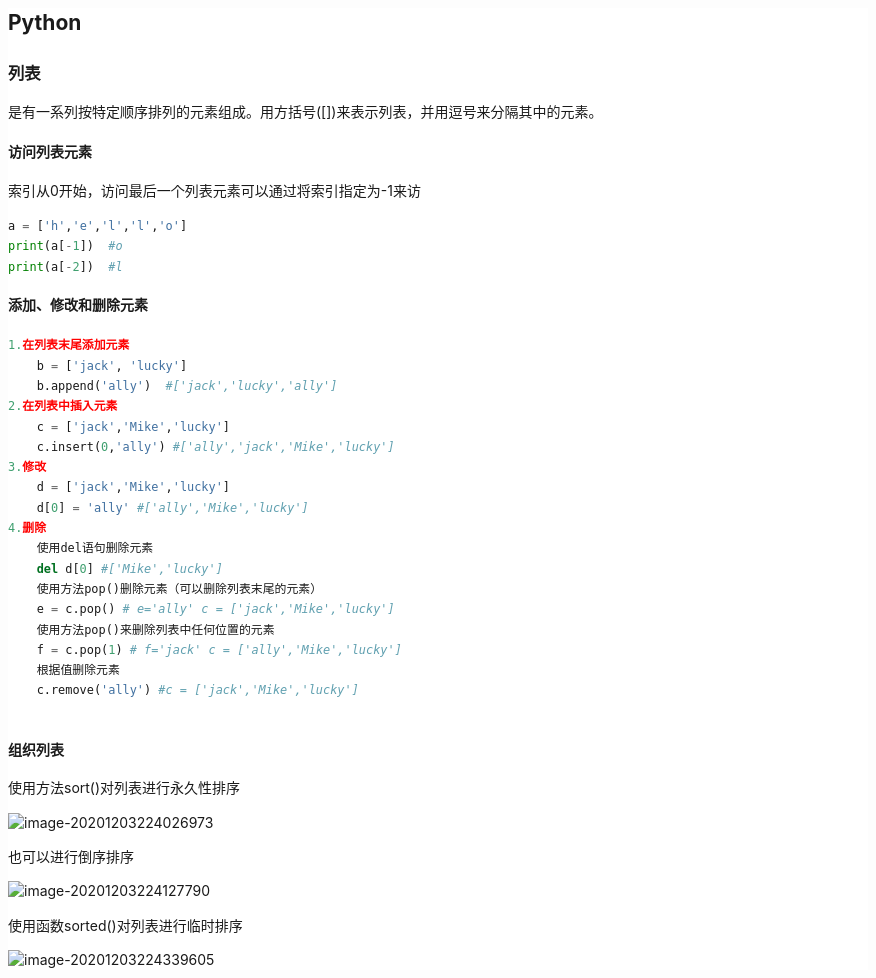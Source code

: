 ## Python

### 列表

是有一系列按特定顺序排列的元素组成。用方括号([])来表示列表，并用逗号来分隔其中的元素。

#### 访问列表元素

索引从0开始，访问最后一个列表元素可以通过将索引指定为-1来访

```python
a = ['h','e','l','l','o']
print(a[-1])  #o
print(a[-2])  #l
```

#### 添加、修改和删除元素

```python
1.在列表末尾添加元素
    b = ['jack', 'lucky']
    b.append('ally')  #['jack','lucky','ally']
2.在列表中插入元素
    c = ['jack','Mike','lucky']
    c.insert(0,'ally') #['ally','jack','Mike','lucky']
3.修改
	d = ['jack','Mike','lucky']
	d[0] = 'ally' #['ally','Mike','lucky']
4.删除
	使用del语句删除元素
	del d[0] #['Mike','lucky']
	使用方法pop()删除元素（可以删除列表末尾的元素）
	e = c.pop() # e='ally' c = ['jack','Mike','lucky']
	使用方法pop()来删除列表中任何位置的元素
	f = c.pop(1) # f='jack' c = ['ally','Mike','lucky']
    根据值删除元素
    c.remove('ally') #c = ['jack','Mike','lucky']
	
```

#### 组织列表

使用方法sort()对列表进行永久性排序

![image-20201203224026973](C:\Users\Ally\AppData\Roaming\Typora\typora-user-images\image-20201203224026973.png)

也可以进行倒序排序

![image-20201203224127790](C:\Users\Ally\AppData\Roaming\Typora\typora-user-images\image-20201203224127790.png)

使用函数sorted()对列表进行临时排序

![image-20201203224339605](C:\Users\Ally\AppData\Roaming\Typora\typora-user-images\image-20201203224339605.png)
